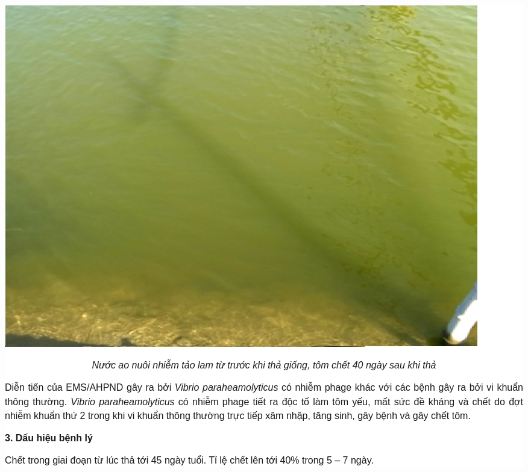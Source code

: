 <p style="text-align:justify"><img alt="" src="/img/nuoc-ao-tao-lam.jpg" /></p>

<p style="text-align:center"><span style="font-size:16px"><span style="background-color:white"><em><span style="font-family:&quot;Arial&quot;,&quot;sans-serif&quot;">Nước ao nu&ocirc;i nhiễm tảo lam từ trước khi thả giống, t&ocirc;m chết 40 ng&agrave;y sau khi thả</span></em></span></span></p>

<p style="text-align:justify"><span style="font-size:16px"><span style="background-color:white"><span style="font-family:&quot;Arial&quot;,&quot;sans-serif&quot;">Diễn tiến của EMS/AHPND g&acirc;y ra bởi <em><span style="font-family:&quot;Arial&quot;,&quot;sans-serif&quot;">Vibrio paraheamolyticus </span></em>c&oacute; nhiễm phage kh&aacute;c với c&aacute;c bệnh g&acirc;y ra bởi vi khuẩn th&ocirc;ng thường. <em><span style="font-family:&quot;Arial&quot;,&quot;sans-serif&quot;">Vibrio paraheamolyticus </span></em>c&oacute; nhiễm phage tiết ra độc tố l&agrave;m t&ocirc;m yếu, mất sức đề kh&aacute;ng v&agrave; chết do đợt nhiễm khuẩn thứ 2 trong khi vi khuẩn th&ocirc;ng thường trực tiếp x&acirc;m nhập, tăng sinh, g&acirc;y bệnh v&agrave; g&acirc;y chết t&ocirc;m.</span></span></span></p>

<p style="text-align:justify"><span style="font-size:16px"><span style="background-color:white"><strong><span style="font-family:&quot;Arial&quot;,&quot;sans-serif&quot;">3. Dấu hiệu bệnh l&yacute;</span></strong></span></span></p>

<p style="text-align:justify"><span style="font-size:16px"><span style="background-color:white"><span style="font-family:&quot;Arial&quot;,&quot;sans-serif&quot;">Chết trong giai đoạn từ l&uacute;c thả tới 45 ng&agrave;y tuổi. Tỉ lệ chết l&ecirc;n tới 40% trong 5 &ndash; 7 ng&agrave;y.</span></span></span></p>
